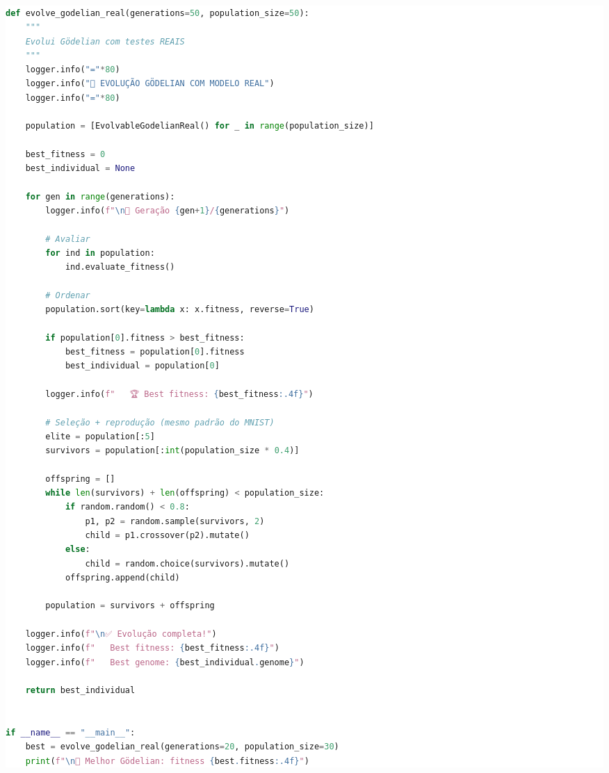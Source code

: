 ```python
def evolve_godelian_real(generations=50, population_size=50):
    """
    Evolui Gödelian com testes REAIS
    """
    logger.info("="*80)
    logger.info("🧬 EVOLUÇÃO GÖDELIAN COM MODELO REAL")
    logger.info("="*80)
    
    population = [EvolvableGodelianReal() for _ in range(population_size)]
    
    best_fitness = 0
    best_individual = None
    
    for gen in range(generations):
        logger.info(f"\n🧬 Geração {gen+1}/{generations}")
        
        # Avaliar
        for ind in population:
            ind.evaluate_fitness()
        
        # Ordenar
        population.sort(key=lambda x: x.fitness, reverse=True)
        
        if population[0].fitness > best_fitness:
            best_fitness = population[0].fitness
            best_individual = population[0]
        
        logger.info(f"   🏆 Best fitness: {best_fitness:.4f}")
        
        # Seleção + reprodução (mesmo padrão do MNIST)
        elite = population[:5]
        survivors = population[:int(population_size * 0.4)]
        
        offspring = []
        while len(survivors) + len(offspring) < population_size:
            if random.random() < 0.8:
                p1, p2 = random.sample(survivors, 2)
                child = p1.crossover(p2).mutate()
            else:
                child = random.choice(survivors).mutate()
            offspring.append(child)
        
        population = survivors + offspring
    
    logger.info(f"\n✅ Evolução completa!")
    logger.info(f"   Best fitness: {best_fitness:.4f}")
    logger.info(f"   Best genome: {best_individual.genome}")
    
    return best_individual


if __name__ == "__main__":
    best = evolve_godelian_real(generations=20, population_size=30)
    print(f"\n🎉 Melhor Gödelian: fitness {best.fitness:.4f}")
```
